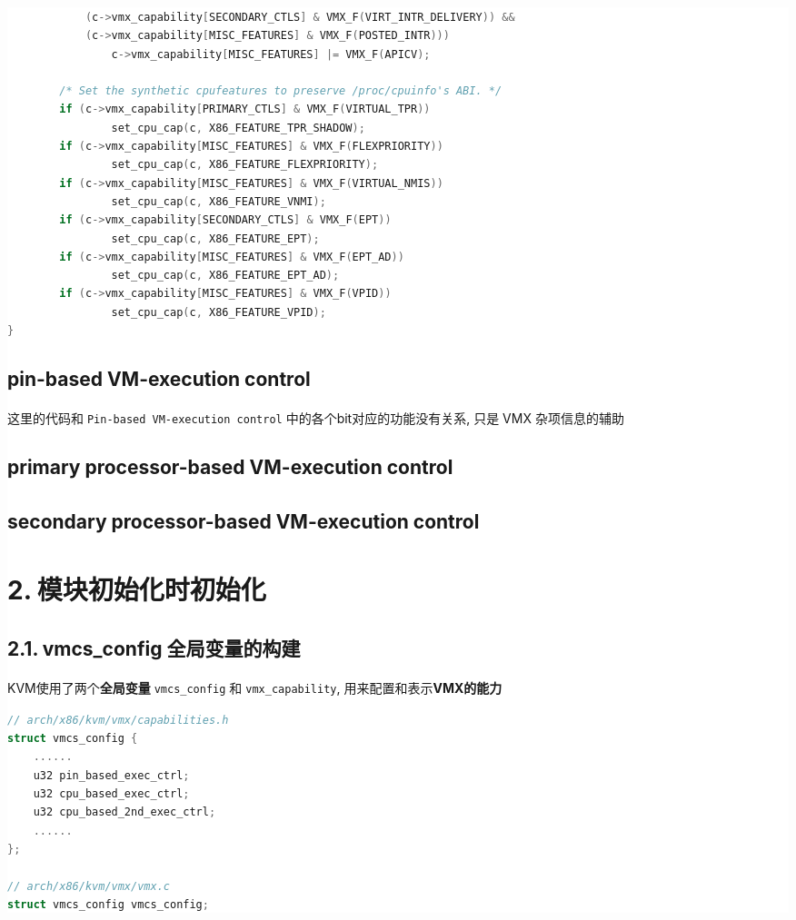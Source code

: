 ```cpp
            (c->vmx_capability[SECONDARY_CTLS] & VMX_F(VIRT_INTR_DELIVERY)) &&
            (c->vmx_capability[MISC_FEATURES] & VMX_F(POSTED_INTR)))
                c->vmx_capability[MISC_FEATURES] |= VMX_F(APICV);

        /* Set the synthetic cpufeatures to preserve /proc/cpuinfo's ABI. */
        if (c->vmx_capability[PRIMARY_CTLS] & VMX_F(VIRTUAL_TPR))
                set_cpu_cap(c, X86_FEATURE_TPR_SHADOW);
        if (c->vmx_capability[MISC_FEATURES] & VMX_F(FLEXPRIORITY))
                set_cpu_cap(c, X86_FEATURE_FLEXPRIORITY);
        if (c->vmx_capability[MISC_FEATURES] & VMX_F(VIRTUAL_NMIS))
                set_cpu_cap(c, X86_FEATURE_VNMI);
        if (c->vmx_capability[SECONDARY_CTLS] & VMX_F(EPT))
                set_cpu_cap(c, X86_FEATURE_EPT);
        if (c->vmx_capability[MISC_FEATURES] & VMX_F(EPT_AD))
                set_cpu_cap(c, X86_FEATURE_EPT_AD);
        if (c->vmx_capability[MISC_FEATURES] & VMX_F(VPID))
                set_cpu_cap(c, X86_FEATURE_VPID);
}
```

## pin-based VM-execution control

这里的代码和 `Pin-based VM-execution control` 中的各个bit对应的功能没有关系, 只是 VMX 杂项信息的辅助



## primary processor-based VM-execution control



## secondary processor-based VM-execution control



# 2. 模块初始化时初始化

## 2.1. vmcs_config 全局变量的构建

KVM使用了两个**全局变量** `vmcs_config` 和 `vmx_capability`, 用来配置和表示**VMX的能力**

```cpp
// arch/x86/kvm/vmx/capabilities.h
struct vmcs_config {
    ......
    u32 pin_based_exec_ctrl;
    u32 cpu_based_exec_ctrl;
    u32 cpu_based_2nd_exec_ctrl;
    ......
};

// arch/x86/kvm/vmx/vmx.c
struct vmcs_config vmcs_config;
```
